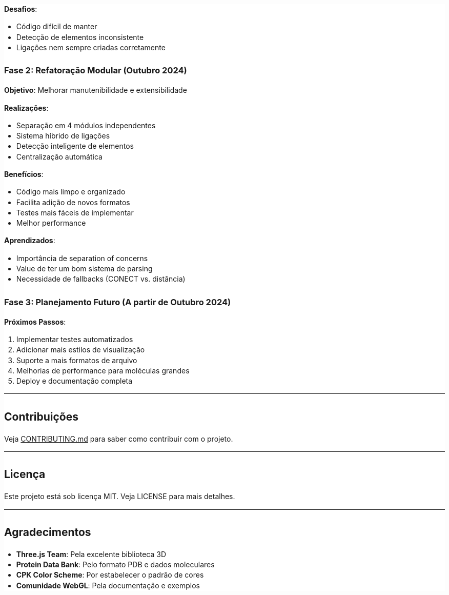 **Desafios**:
- Código difícil de manter
- Detecção de elementos inconsistente
- Ligações nem sempre criadas corretamente

### Fase 2: Refatoração Modular (Outubro 2024)

**Objetivo**: Melhorar manutenibilidade e extensibilidade

**Realizações**:
- Separação em 4 módulos independentes
- Sistema híbrido de ligações
- Detecção inteligente de elementos
- Centralização automática

**Benefícios**:
- Código mais limpo e organizado
- Facilita adição de novos formatos
- Testes mais fáceis de implementar
- Melhor performance

**Aprendizados**:
- Importância de separation of concerns
- Value de ter um bom sistema de parsing
- Necessidade de fallbacks (CONECT vs. distância)

### Fase 3: Planejamento Futuro (A partir de Outubro 2024)

**Próximos Passos**:
1. Implementar testes automatizados
2. Adicionar mais estilos de visualização
3. Suporte a mais formatos de arquivo
4. Melhorias de performance para moléculas grandes
5. Deploy e documentação completa

---

## Contribuições

Veja [CONTRIBUTING.md](CONTRIBUTING.md) para saber como contribuir com o projeto.

---

## Licença

Este projeto está sob licença MIT. Veja LICENSE para mais detalhes.

---

## Agradecimentos

- **Three.js Team**: Pela excelente biblioteca 3D
- **Protein Data Bank**: Pelo formato PDB e dados moleculares
- **CPK Color Scheme**: Por estabelecer o padrão de cores
- **Comunidade WebGL**: Pela documentação e exemplos
